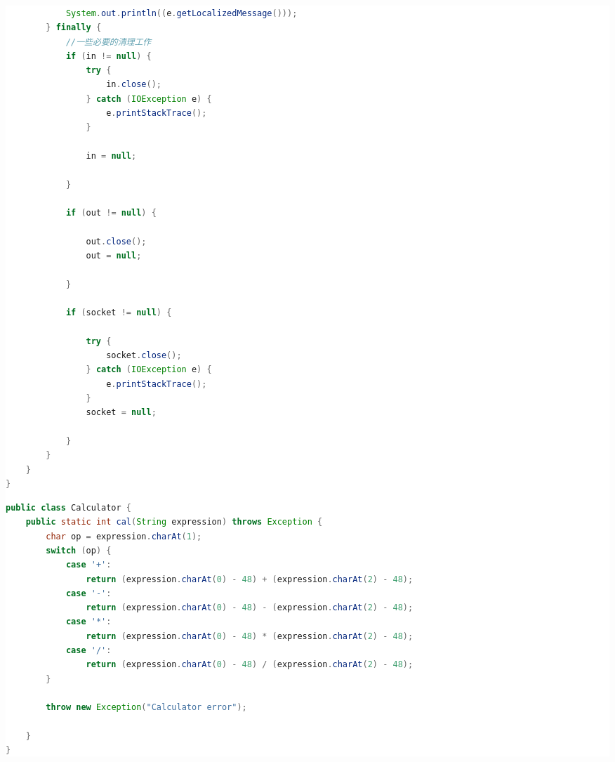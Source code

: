 ```java
            System.out.println((e.getLocalizedMessage()));
        } finally {
            //一些必要的清理工作
            if (in != null) {
                try {
                    in.close();
                } catch (IOException e) {
                    e.printStackTrace();
                }

                in = null;

            }

            if (out != null) {

                out.close();
                out = null;

            }

            if (socket != null) {

                try {
                    socket.close();
                } catch (IOException e) {
                    e.printStackTrace();
                }
                socket = null;

            }
        }
    }
}
```

```java
public class Calculator {
    public static int cal(String expression) throws Exception {
        char op = expression.charAt(1);
        switch (op) {
            case '+':
                return (expression.charAt(0) - 48) + (expression.charAt(2) - 48);
            case '-':
                return (expression.charAt(0) - 48) - (expression.charAt(2) - 48);
            case '*':
                return (expression.charAt(0) - 48) * (expression.charAt(2) - 48);
            case '/':
                return (expression.charAt(0) - 48) / (expression.charAt(2) - 48);
        }

        throw new Exception("Calculator error");

    }
}
```
